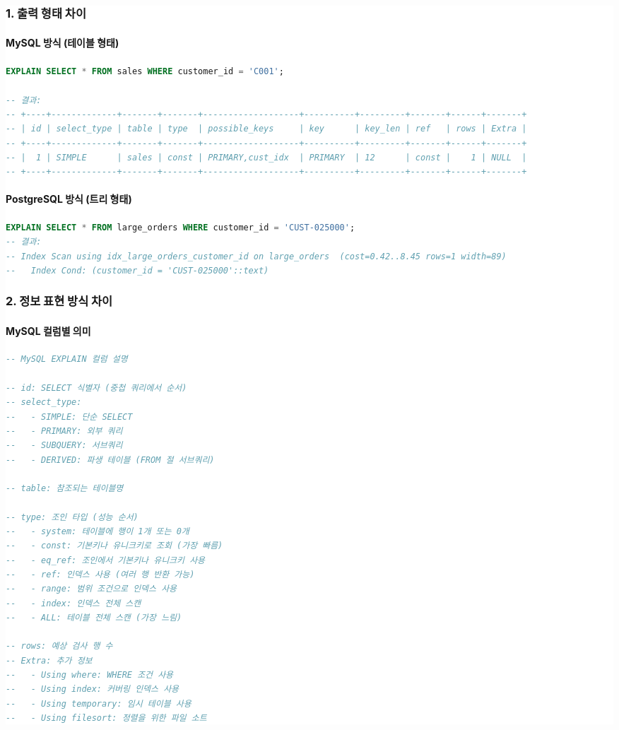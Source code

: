 ### 1. 출력 형태 차이

#### MySQL 방식 (테이블 형태)

```sql
EXPLAIN SELECT * FROM sales WHERE customer_id = 'C001';

-- 결과:
-- +----+-------------+-------+-------+-------------------+----------+---------+-------+------+-------+
-- | id | select_type | table | type  | possible_keys     | key      | key_len | ref   | rows | Extra |
-- +----+-------------+-------+-------+-------------------+----------+---------+-------+------+-------+
-- |  1 | SIMPLE      | sales | const | PRIMARY,cust_idx  | PRIMARY  | 12      | const |    1 | NULL  |
-- +----+-------------+-------+-------+-------------------+----------+---------+-------+------+-------+
```

#### PostgreSQL 방식 (트리 형태)

```sql
EXPLAIN SELECT * FROM large_orders WHERE customer_id = 'CUST-025000';
-- 결과:
-- Index Scan using idx_large_orders_customer_id on large_orders  (cost=0.42..8.45 rows=1 width=89)
--   Index Cond: (customer_id = 'CUST-025000'::text)
```


### 2. 정보 표현 방식 차이

#### MySQL 컬럼별 의미

```sql
-- MySQL EXPLAIN 컬럼 설명

-- id: SELECT 식별자 (중첩 쿼리에서 순서)
-- select_type:
--   - SIMPLE: 단순 SELECT
--   - PRIMARY: 외부 쿼리
--   - SUBQUERY: 서브쿼리
--   - DERIVED: 파생 테이블 (FROM 절 서브쿼리)

-- table: 참조되는 테이블명

-- type: 조인 타입 (성능 순서)
--   - system: 테이블에 행이 1개 또는 0개
--   - const: 기본키나 유니크키로 조회 (가장 빠름)
--   - eq_ref: 조인에서 기본키나 유니크키 사용
--   - ref: 인덱스 사용 (여러 행 반환 가능)
--   - range: 범위 조건으로 인덱스 사용
--   - index: 인덱스 전체 스캔
--   - ALL: 테이블 전체 스캔 (가장 느림)

-- rows: 예상 검사 행 수
-- Extra: 추가 정보
--   - Using where: WHERE 조건 사용
--   - Using index: 커버링 인덱스 사용
--   - Using temporary: 임시 테이블 사용
--   - Using filesort: 정렬을 위한 파일 소트
```
